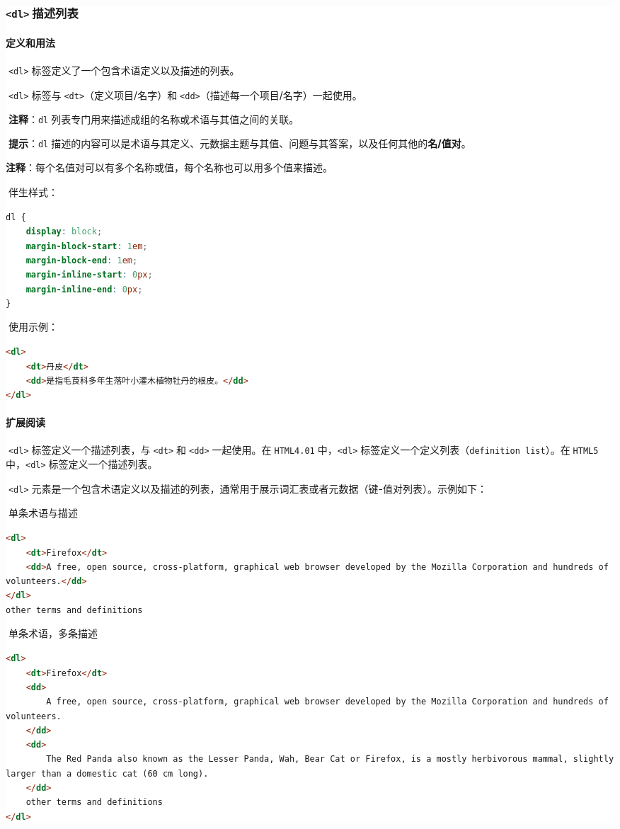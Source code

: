 

### `<dl>` 描述列表

#### 定义和用法

​		`<dl>` 标签定义了一个包含术语定义以及描述的列表。

​		`<dl>` 标签与 `<dt>`（定义项目/名字）和 `<dd>`（描述每一个项目/名字）一起使用。

​		**注释**：`dl` 列表专门用来描述成组的名称或术语与其值之间的关联。

​		**提示**：`dl` 描述的内容可以是术语与其定义、元数据主题与其值、问题与其答案，以及任何其他的**名/值对**。

​		**注释**：每个名值对可以有多个名称或值，每个名称也可以用多个值来描述。

​		伴生样式：

```css
dl {
    display: block;
    margin-block-start: 1em;
    margin-block-end: 1em;
    margin-inline-start: 0px;
    margin-inline-end: 0px;
}
```

​		使用示例：

```html
<dl>
    <dt>丹皮</dt>
    <dd>是指毛茛科多年生落叶小灌木植物牡丹的根皮。</dd>
</dl>
```

#### 扩展阅读

​		`<dl>` 标签定义一个描述列表，与 `<dt>` 和 `<dd>` 一起使用。在 `HTML4.01` 中，`<dl>` 标签定义一个定义列表（`definition list`）。在 `HTML5` 中，`<dl>` 标签定义一个描述列表。

​		`<dl>` 元素是一个包含术语定义以及描述的列表，通常用于展示词汇表或者元数据（键-值对列表）。示例如下：

​		单条术语与描述

```html
<dl>
    <dt>Firefox</dt>
    <dd>A free, open source, cross-platform, graphical web browser developed by the Mozilla Corporation and hundreds of volunteers.</dd>
</dl>
other terms and definitions 
```

​		单条术语，多条描述

```html
<dl>
    <dt>Firefox</dt>
    <dd>
        A free, open source, cross-platform, graphical web browser developed by the Mozilla Corporation and hundreds of volunteers.
    </dd>
    <dd>
        The Red Panda also known as the Lesser Panda, Wah, Bear Cat or Firefox, is a mostly herbivorous mammal, slightly larger than a domestic cat (60 cm long).
    </dd>
    other terms and definitions 
</dl>
```
